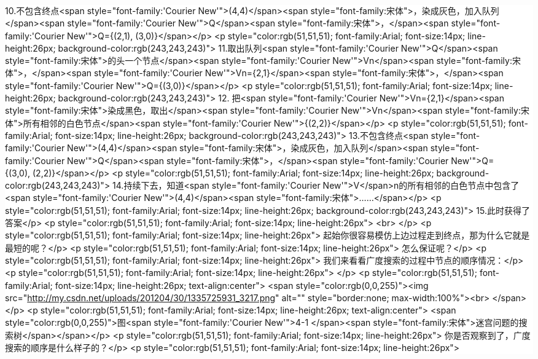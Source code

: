 10.不包含终点&#60;span style="font-family:'Courier New'"&#62;(4,4)&#60;/span&#62;&#60;span style="font-family:宋体"&#62;，染成灰色，加入队列&#60;/span&#62;&#60;span style="font-family:'Courier New'"&#62;Q&#60;/span&#62;&#60;span style="font-family:宋体"&#62;，&#60;/span&#62;&#60;span style="font-family:'Courier New'"&#62;Q={(2,1),&nbsp;(3,0)}&#60;/span&#62;&#60;/p&#62;
&#60;p style="color:rgb(51,51,51); font-family:Arial; font-size:14px; line-height:26px; background-color:rgb(243,243,243)"&#62;
11.取出队列&#60;span style="font-family:'Courier New'"&#62;Q&#60;/span&#62;&#60;span style="font-family:宋体"&#62;的头一个节点&#60;/span&#62;&#60;span style="font-family:'Courier New'"&#62;Vn&#60;/span&#62;&#60;span style="font-family:宋体"&#62;，&#60;/span&#62;&#60;span style="font-family:'Courier New'"&#62;Vn={2,1}&#60;/span&#62;&#60;span style="font-family:宋体"&#62;，&#60;/span&#62;&#60;span style="font-family:'Courier New'"&#62;Q={(3,0)}&#60;/span&#62;&#60;/p&#62;
&#60;p style="color:rgb(51,51,51); font-family:Arial; font-size:14px; line-height:26px; background-color:rgb(243,243,243)"&#62;
12. 把&#60;span style="font-family:'Courier New'"&#62;Vn={2,1}&#60;/span&#62;&#60;span style="font-family:宋体"&#62;染成黑色，取出&#60;/span&#62;&#60;span style="font-family:'Courier New'"&#62;Vn&#60;/span&#62;&#60;span style="font-family:宋体"&#62;所有相邻的白色节点&#60;/span&#62;&#60;span style="font-family:'Courier New'"&#62;{(2,2)}&#60;/span&#62;&#60;/p&#62;
&#60;p style="color:rgb(51,51,51); font-family:Arial; font-size:14px; line-height:26px; background-color:rgb(243,243,243)"&#62;
13.不包含终点&#60;span style="font-family:'Courier New'"&#62;(4,4)&#60;/span&#62;&#60;span style="font-family:宋体"&#62;，染成灰色，加入队列&#60;/span&#62;&#60;span style="font-family:'Courier New'"&#62;Q&#60;/span&#62;&#60;span style="font-family:宋体"&#62;，&#60;/span&#62;&#60;span style="font-family:'Courier New'"&#62;Q={(3,0),&nbsp;(2,2)}&#60;/span&#62;&#60;/p&#62;
&#60;p style="color:rgb(51,51,51); font-family:Arial; font-size:14px; line-height:26px; background-color:rgb(243,243,243)"&#62;
14.持续下去，知道&#60;span style="font-family:'Courier New'"&#62;V&#60;/span&#62;n的所有相邻的白色节点中包含了&#60;span style="font-family:'Courier New'"&#62;(4,4)&#60;/span&#62;&#60;span style="font-family:宋体"&#62;……&#60;/span&#62;&#60;/p&#62;
&#60;p style="color:rgb(51,51,51); font-family:Arial; font-size:14px; line-height:26px; background-color:rgb(243,243,243)"&#62;
15.此时获得了答案&#60;/p&#62;
&#60;p style="color:rgb(51,51,51); font-family:Arial; font-size:14px; line-height:26px"&#62;
&#60;br&#62;
&#60;/p&#62;
&#60;p style="color:rgb(51,51,51); font-family:Arial; font-size:14px; line-height:26px"&#62;
起始你很容易模仿上边过程走到终点，那为什么它就是最短的呢？&#60;/p&#62;
&#60;p style="color:rgb(51,51,51); font-family:Arial; font-size:14px; line-height:26px"&#62;
怎么保证呢？&#60;/p&#62;
&#60;p style="color:rgb(51,51,51); font-family:Arial; font-size:14px; line-height:26px"&#62;
我们来看看广度搜索的过程中节点的顺序情况：&#60;/p&#62;
&#60;p style="color:rgb(51,51,51); font-family:Arial; font-size:14px; line-height:26px"&#62;
&#60;/p&#62;
&#60;p style="color:rgb(51,51,51); font-family:Arial; font-size:14px; line-height:26px; text-align:center"&#62;
&#60;span style="color:rgb(0,0,255)"&#62;&#60;img src="http://my.csdn.net/uploads/201204/30/1335725931_3217.png" alt="" style="border:none; max-width:100%"&#62;&#60;br&#62;
&#60;/span&#62;&#60;/p&#62;
&#60;p style="color:rgb(51,51,51); font-family:Arial; font-size:14px; line-height:26px; text-align:center"&#62;
&#60;span style="color:rgb(0,0,255)"&#62;图&#60;span style="font-family:'Courier New'"&#62;4-1&nbsp;&#60;/span&#62;&#60;span style="font-family:宋体"&#62;迷宫问题的搜索树&#60;/span&#62;&#60;/span&#62;&#60;/p&#62;
&#60;p style="color:rgb(51,51,51); font-family:Arial; font-size:14px; line-height:26px"&#62;
你是否观察到了，广度搜索的顺序是什么样子的？&#60;/p&#62;
&#60;p style="color:rgb(51,51,51); font-family:Arial; font-size:14px; line-height:26px"&#62;
